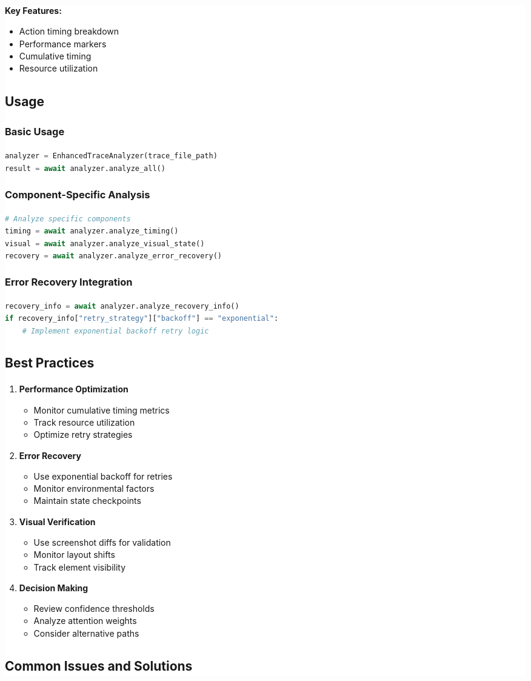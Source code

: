 **Key Features:**
- Action timing breakdown
- Performance markers
- Cumulative timing
- Resource utilization

## Usage

### Basic Usage
```python
analyzer = EnhancedTraceAnalyzer(trace_file_path)
result = await analyzer.analyze_all()
```

### Component-Specific Analysis
```python
# Analyze specific components
timing = await analyzer.analyze_timing()
visual = await analyzer.analyze_visual_state()
recovery = await analyzer.analyze_error_recovery()
```

### Error Recovery Integration
```python
recovery_info = await analyzer.analyze_recovery_info()
if recovery_info["retry_strategy"]["backoff"] == "exponential":
    # Implement exponential backoff retry logic
```

## Best Practices

1. **Performance Optimization**
   - Monitor cumulative timing metrics
   - Track resource utilization
   - Optimize retry strategies

2. **Error Recovery**
   - Use exponential backoff for retries
   - Monitor environmental factors
   - Maintain state checkpoints

3. **Visual Verification**
   - Use screenshot diffs for validation
   - Monitor layout shifts
   - Track element visibility

4. **Decision Making**
   - Review confidence thresholds
   - Analyze attention weights
   - Consider alternative paths

## Common Issues and Solutions
